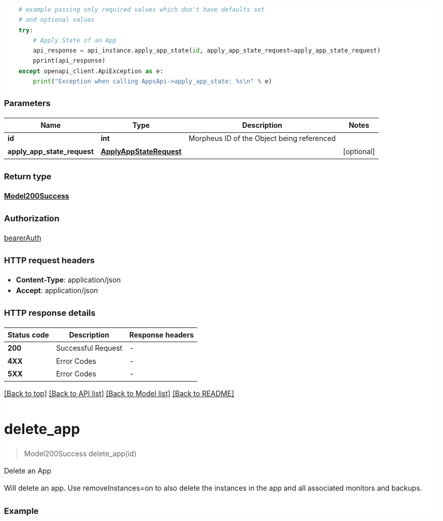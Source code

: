 ```python
    # example passing only required values which don't have defaults set
    # and optional values
    try:
        # Apply State of an App
        api_response = api_instance.apply_app_state(id, apply_app_state_request=apply_app_state_request)
        pprint(api_response)
    except openapi_client.ApiException as e:
        print("Exception when calling AppsApi->apply_app_state: %s\n" % e)
```


### Parameters

Name | Type | Description  | Notes
------------- | ------------- | ------------- | -------------
 **id** | **int**| Morpheus ID of the Object being referenced |
 **apply_app_state_request** | [**ApplyAppStateRequest**](ApplyAppStateRequest.md)|  | [optional]

### Return type

[**Model200Success**](Model200Success.md)

### Authorization

[bearerAuth](../README.md#bearerAuth)

### HTTP request headers

 - **Content-Type**: application/json
 - **Accept**: application/json


### HTTP response details

| Status code | Description | Response headers |
|-------------|-------------|------------------|
**200** | Successful Request |  -  |
**4XX** | Error Codes |  -  |
**5XX** | Error Codes |  -  |

[[Back to top]](#) [[Back to API list]](../README.md#documentation-for-api-endpoints) [[Back to Model list]](../README.md#documentation-for-models) [[Back to README]](../README.md)

# **delete_app**
> Model200Success delete_app(id)

Delete an App

Will delete an app. Use removeInstances=on to also delete the instances in the app and all associated monitors and backups.

### Example
